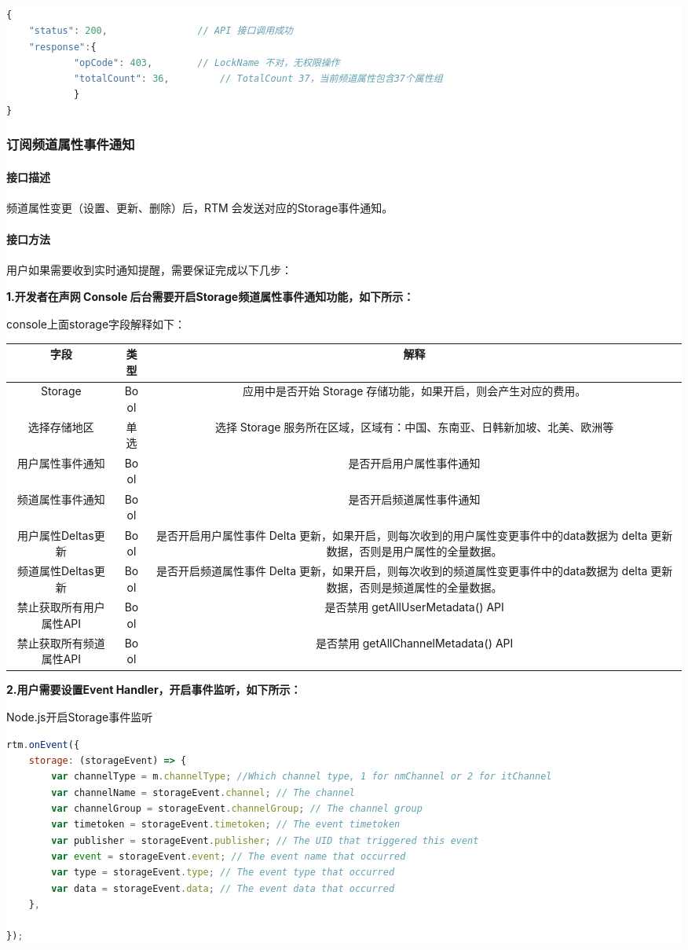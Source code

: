 ```js
{
    "status": 200,                // API 接口调用成功
    "response":{
            "opCode": 403,        // LockName 不对，无权限操作
            "totalCount": 36,         // TotalCount 37，当前频道属性包含37个属性组
            }
}
```

### 订阅频道属性事件通知

#### 接口描述

频道属性变更（设置、更新、删除）后，RTM 会发送对应的Storage事件通知。

#### 接口方法

用户如果需要收到实时通知提醒，需要保证完成以下几步：

**1.开发者在声网 Console 后台需要开启Storage频道属性事件通知功能，如下所示：**

console上面storage字段解释如下：

|       字段      |  类型  |                                     解释                                    |
| :-----------: | :--: | :-----------------------------------------------------------------------: |
|    Storage    | Bool |                    应用中是否开始 Storage 存储功能，如果开启，则会产生对应的费用。                   |
|     选择存储地区    |  单选  |                 选择 Storage 服务所在区域，区域有：中国、东南亚、日韩新加坡、北美、欧洲等                 |
|    用户属性事件通知   | Bool |                                是否开启用户属性事件通知                               |
|    频道属性事件通知   | Bool |                                是否开启频道属性事件通知                               |
|  用户属性Deltas更新 | Bool | 是否开启用户属性事件 Delta 更新，如果开启，则每次收到的用户属性变更事件中的data数据为 delta 更新数据，否则是用户属性的全量数据。 |
|  频道属性Deltas更新 | Bool | 是否开启频道属性事件 Delta 更新，如果开启，则每次收到的频道属性变更事件中的data数据为 delta 更新数据，否则是频道属性的全量数据。 |
| 禁止获取所有用户属性API | Bool |                       是否禁用 getAllUserMetadata() API                       |
| 禁止获取所有频道属性API | Bool |                      是否禁用 getAllChannelMetadata() API                     |

**2.用户需要设置Event Handler，开启事件监听，如下所示：**

Node.js开启Storage事件监听

```js
rtm.onEvent({
    storage: (storageEvent) => {
        var channelType = m.channelType; //Which channel type, 1 for nmChannel or 2 for itChannel
        var channelName = storageEvent.channel; // The channel
        var channelGroup = storageEvent.channelGroup; // The channel group
        var timetoken = storageEvent.timetoken; // The event timetoken
        var publisher = storageEvent.publisher; // The UID that triggered this event
        var event = storageEvent.event; // The event name that occurred
        var type = storageEvent.type; // The event type that occurred
        var data = storageEvent.data; // The event data that occurred
    },
 
});
```

